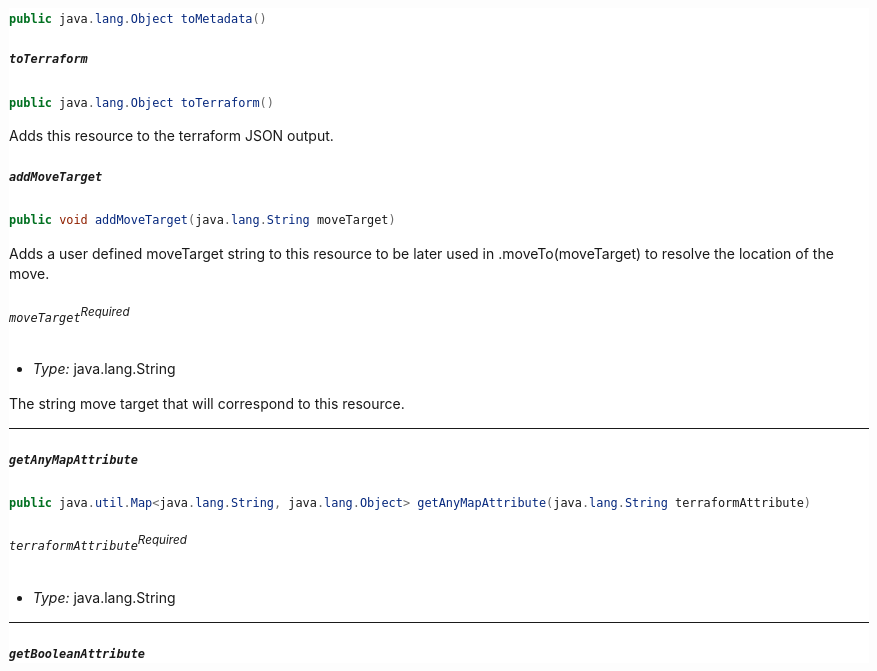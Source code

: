 ```java
public java.lang.Object toMetadata()
```

##### `toTerraform` <a name="toTerraform" id="rhizo-co-terraform-provider-oci.dataintegrationWorkspaceFolder.DataintegrationWorkspaceFolder.toTerraform"></a>

```java
public java.lang.Object toTerraform()
```

Adds this resource to the terraform JSON output.

##### `addMoveTarget` <a name="addMoveTarget" id="rhizo-co-terraform-provider-oci.dataintegrationWorkspaceFolder.DataintegrationWorkspaceFolder.addMoveTarget"></a>

```java
public void addMoveTarget(java.lang.String moveTarget)
```

Adds a user defined moveTarget string to this resource to be later used in .moveTo(moveTarget) to resolve the location of the move.

###### `moveTarget`<sup>Required</sup> <a name="moveTarget" id="rhizo-co-terraform-provider-oci.dataintegrationWorkspaceFolder.DataintegrationWorkspaceFolder.addMoveTarget.parameter.moveTarget"></a>

- *Type:* java.lang.String

The string move target that will correspond to this resource.

---

##### `getAnyMapAttribute` <a name="getAnyMapAttribute" id="rhizo-co-terraform-provider-oci.dataintegrationWorkspaceFolder.DataintegrationWorkspaceFolder.getAnyMapAttribute"></a>

```java
public java.util.Map<java.lang.String, java.lang.Object> getAnyMapAttribute(java.lang.String terraformAttribute)
```

###### `terraformAttribute`<sup>Required</sup> <a name="terraformAttribute" id="rhizo-co-terraform-provider-oci.dataintegrationWorkspaceFolder.DataintegrationWorkspaceFolder.getAnyMapAttribute.parameter.terraformAttribute"></a>

- *Type:* java.lang.String

---

##### `getBooleanAttribute` <a name="getBooleanAttribute" id="rhizo-co-terraform-provider-oci.dataintegrationWorkspaceFolder.DataintegrationWorkspaceFolder.getBooleanAttribute"></a>

